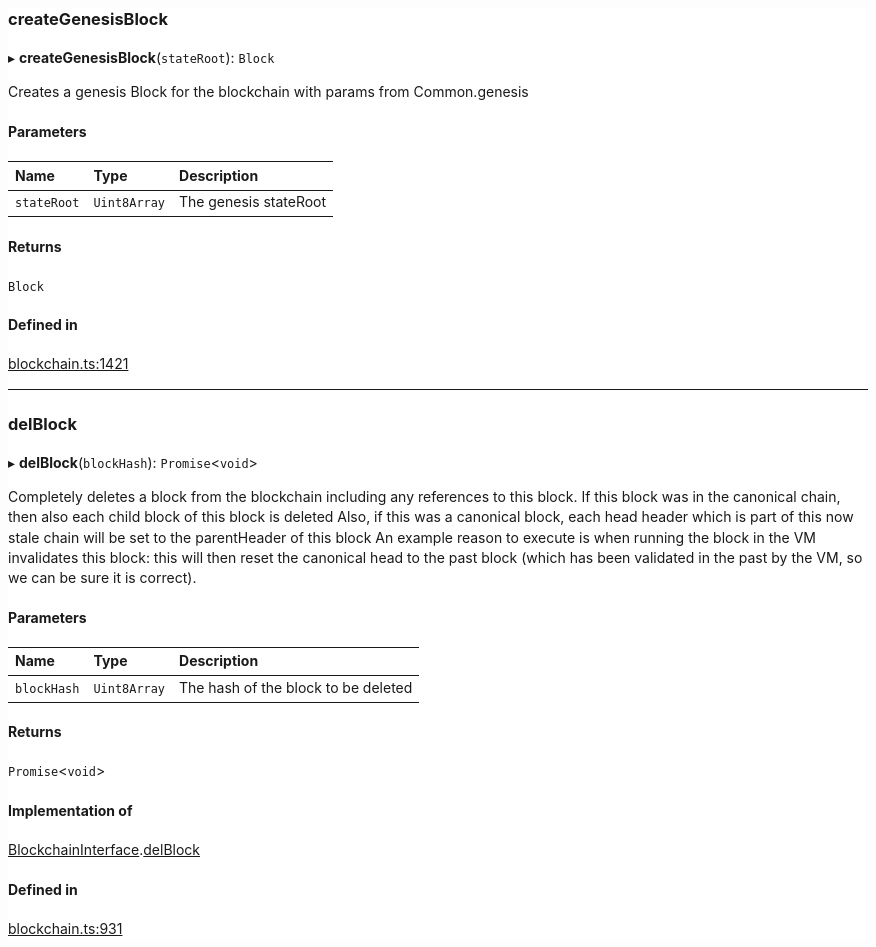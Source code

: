### createGenesisBlock

▸ **createGenesisBlock**(`stateRoot`): `Block`

Creates a genesis Block for the blockchain with params from Common.genesis

#### Parameters

| Name | Type | Description |
| :------ | :------ | :------ |
| `stateRoot` | `Uint8Array` | The genesis stateRoot |

#### Returns

`Block`

#### Defined in

[blockchain.ts:1421](https://github.com/ethereumjs/ethereumjs-monorepo/blob/master/packages/blockchain/src/blockchain.ts#L1421)

___

### delBlock

▸ **delBlock**(`blockHash`): `Promise`<`void`\>

Completely deletes a block from the blockchain including any references to
this block. If this block was in the canonical chain, then also each child
block of this block is deleted Also, if this was a canonical block, each
head header which is part of this now stale chain will be set to the
parentHeader of this block An example reason to execute is when running the
block in the VM invalidates this block: this will then reset the canonical
head to the past block (which has been validated in the past by the VM, so
we can be sure it is correct).

#### Parameters

| Name | Type | Description |
| :------ | :------ | :------ |
| `blockHash` | `Uint8Array` | The hash of the block to be deleted |

#### Returns

`Promise`<`void`\>

#### Implementation of

[BlockchainInterface](../interfaces/BlockchainInterface.md).[delBlock](../interfaces/BlockchainInterface.md#delblock)

#### Defined in

[blockchain.ts:931](https://github.com/ethereumjs/ethereumjs-monorepo/blob/master/packages/blockchain/src/blockchain.ts#L931)

